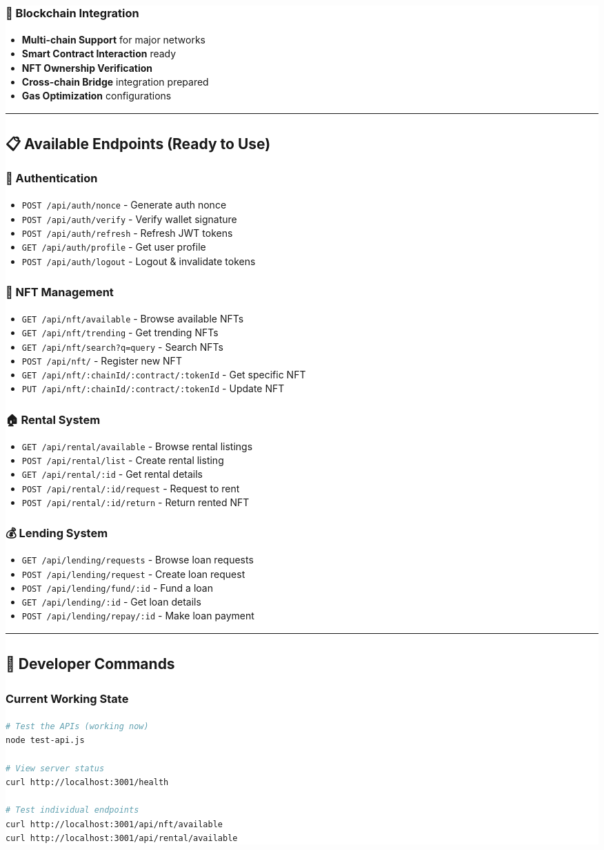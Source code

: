 ### **🔗 Blockchain Integration**
- **Multi-chain Support** for major networks
- **Smart Contract Interaction** ready
- **NFT Ownership Verification** 
- **Cross-chain Bridge** integration prepared
- **Gas Optimization** configurations

---

## 📋 **Available Endpoints** (Ready to Use)

### **🔐 Authentication**
- `POST /api/auth/nonce` - Generate auth nonce
- `POST /api/auth/verify` - Verify wallet signature  
- `POST /api/auth/refresh` - Refresh JWT tokens
- `GET /api/auth/profile` - Get user profile
- `POST /api/auth/logout` - Logout & invalidate tokens

### **🎨 NFT Management**
- `GET /api/nft/available` - Browse available NFTs
- `GET /api/nft/trending` - Get trending NFTs
- `GET /api/nft/search?q=query` - Search NFTs
- `POST /api/nft/` - Register new NFT
- `GET /api/nft/:chainId/:contract/:tokenId` - Get specific NFT
- `PUT /api/nft/:chainId/:contract/:tokenId` - Update NFT

### **🏠 Rental System**
- `GET /api/rental/available` - Browse rental listings
- `POST /api/rental/list` - Create rental listing
- `GET /api/rental/:id` - Get rental details
- `POST /api/rental/:id/request` - Request to rent
- `POST /api/rental/:id/return` - Return rented NFT

### **💰 Lending System**
- `GET /api/lending/requests` - Browse loan requests
- `POST /api/lending/request` - Create loan request
- `POST /api/lending/fund/:id` - Fund a loan
- `GET /api/lending/:id` - Get loan details
- `POST /api/lending/repay/:id` - Make loan payment

---

## 🔧 **Developer Commands**

### **Current Working State**
```bash
# Test the APIs (working now)
node test-api.js

# View server status  
curl http://localhost:3001/health

# Test individual endpoints
curl http://localhost:3001/api/nft/available
curl http://localhost:3001/api/rental/available
```

